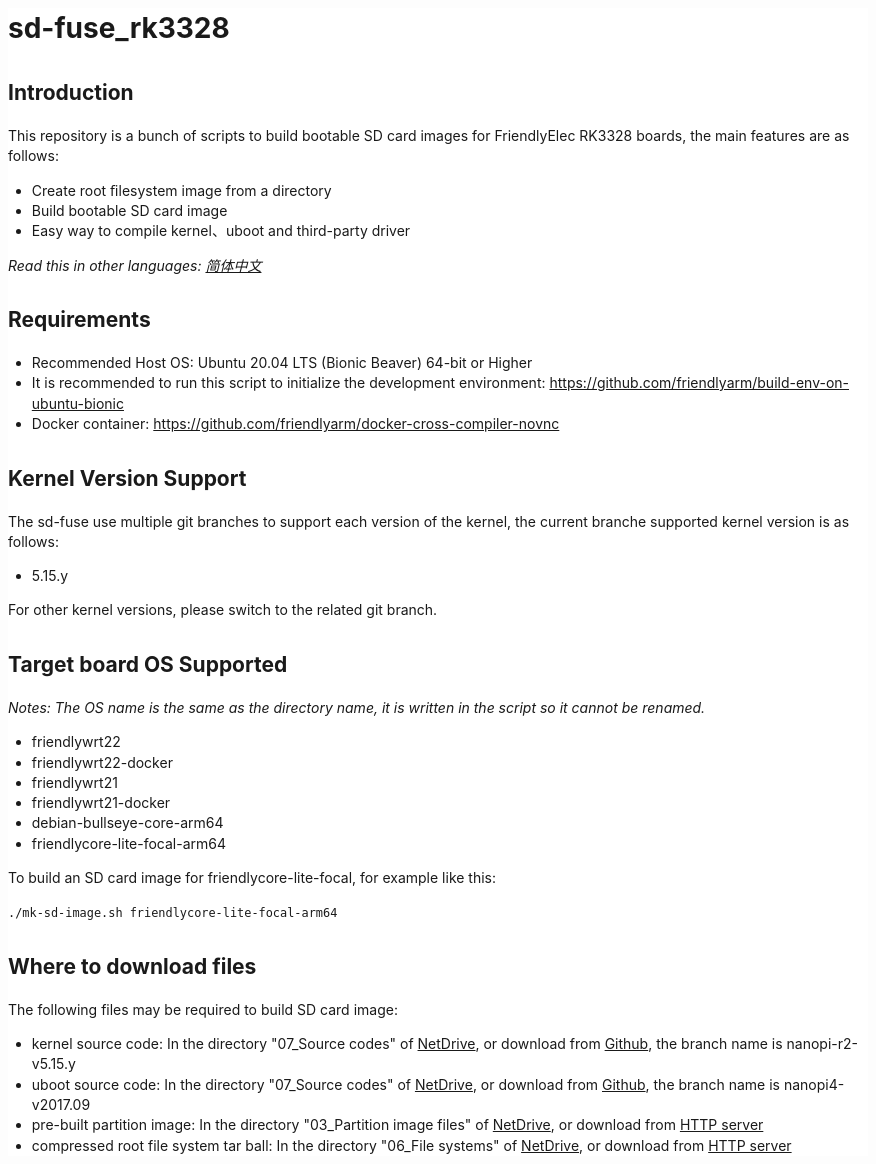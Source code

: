 
# sd-fuse_rk3328
## Introduction
This repository is a bunch of scripts to build bootable SD card images for FriendlyElec RK3328 boards, the main features are as follows:

* Create root ﬁlesystem image from a directory
* Build bootable SD card image
* Easy way to compile kernel、uboot and third-party driver
  
*Read this in other languages: [简体中文](README_cn.md)*  
  
## Requirements
* Recommended Host OS: Ubuntu 20.04 LTS (Bionic Beaver) 64-bit or Higher
* It is recommended to run this script to initialize the development environment: https://github.com/friendlyarm/build-env-on-ubuntu-bionic
* Docker container: https://github.com/friendlyarm/docker-cross-compiler-novnc

## Kernel Version Support
The sd-fuse use multiple git branches to support each version of the kernel, the current branche supported kernel version is as follows:
* 5.15.y   
  
For other kernel versions, please switch to the related git branch.
## Target board OS Supported
*Notes: The OS name is the same as the directory name, it is written in the script so it cannot be renamed.*

* friendlywrt22
* friendlywrt22-docker
* friendlywrt21
* friendlywrt21-docker
* debian-bullseye-core-arm64
* friendlycore-lite-focal-arm64

  
To build an SD card image for friendlycore-lite-focal, for example like this:
```
./mk-sd-image.sh friendlycore-lite-focal-arm64
```
  
## Where to download files
The following files may be required to build SD card image:
* kernel source code: In the directory "07_Source codes" of [NetDrive](https://download.friendlyelec.com/rk3328), or download from [Github](https://github.com/friendlyarm/kernel-rockchip), the branch name is nanopi-r2-v5.15.y
* uboot source code: In the directory "07_Source codes" of [NetDrive](https://download.friendlyelec.com/rk3328), or download from [Github](https://github.com/friendlyarm/uboot-rockchip), the branch name is nanopi4-v2017.09
* pre-built partition image: In the directory "03_Partition image files" of [NetDrive](https://download.friendlyelec.com/rk3328), or download from [HTTP server](http://112.124.9.243/dvdfiles/rk3328/images-for-eflasher)
* compressed root file system tar ball: In the directory "06_File systems" of [NetDrive](https://download.friendlyelec.com/rk3328), or download from [HTTP server](http://112.124.9.243/dvdfiles/rk3328/rootfs)
  